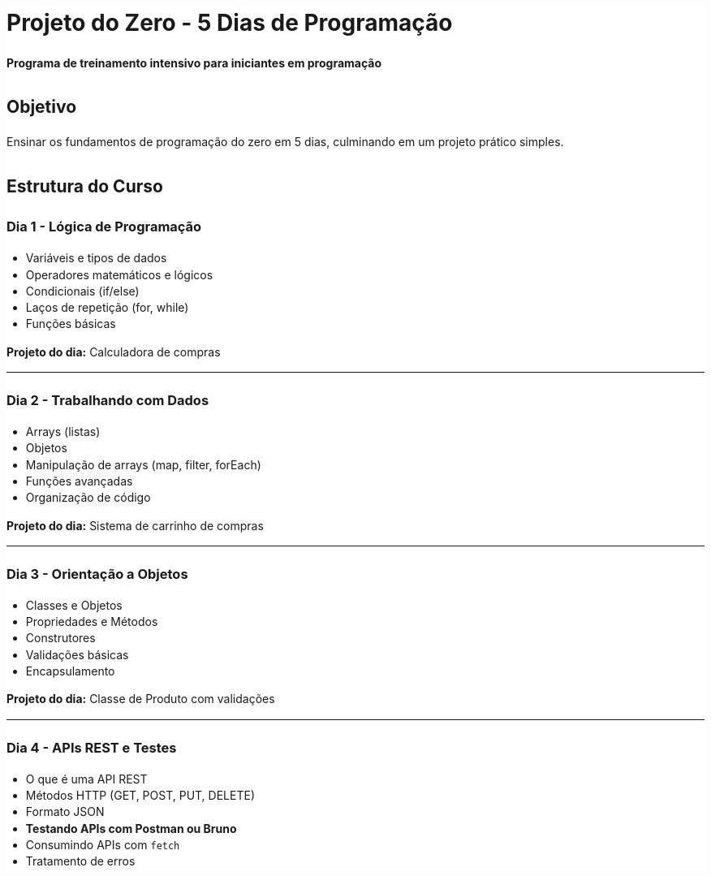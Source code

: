 # Projeto do Zero - 5 Dias de Programação

**Programa de treinamento intensivo para iniciantes em programação**

## Objetivo

Ensinar os fundamentos de programação do zero em 5 dias, culminando em um projeto prático simples.

## Estrutura do Curso

### **Dia 1** - Lógica de Programação
- Variáveis e tipos de dados
- Operadores matemáticos e lógicos
- Condicionais (if/else)
- Laços de repetição (for, while)
- Funções básicas

**Projeto do dia:** Calculadora de compras

---

### **Dia 2** - Trabalhando com Dados
- Arrays (listas)
- Objetos
- Manipulação de arrays (map, filter, forEach)
- Funções avançadas
- Organização de código

**Projeto do dia:** Sistema de carrinho de compras

---

### **Dia 3** - Orientação a Objetos
- Classes e Objetos
- Propriedades e Métodos
- Construtores
- Validações básicas
- Encapsulamento

**Projeto do dia:** Classe de Produto com validações

---

### **Dia 4** - APIs REST e Testes
- O que é uma API REST
- Métodos HTTP (GET, POST, PUT, DELETE)
- Formato JSON
- **Testando APIs com Postman ou Bruno**
- Consumindo APIs com `fetch`
- Tratamento de erros
